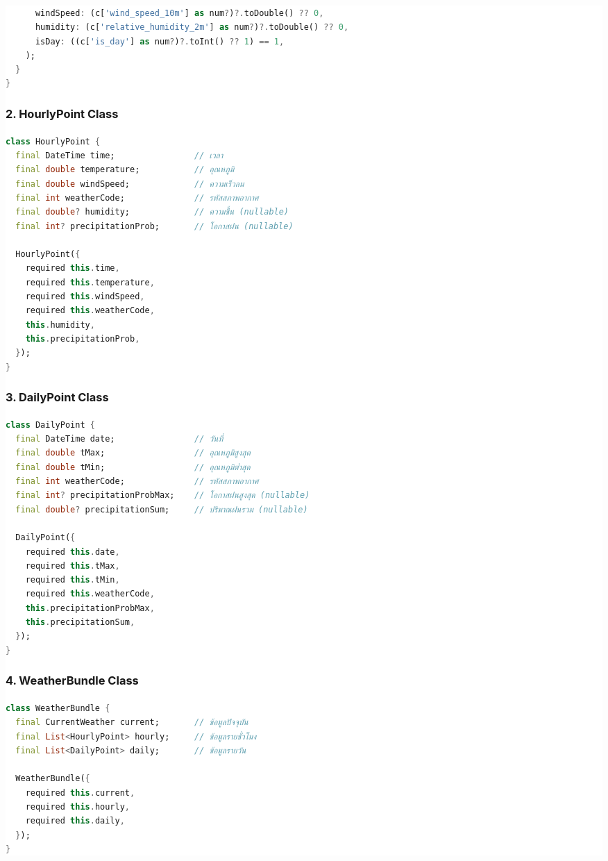 ```dart
      windSpeed: (c['wind_speed_10m'] as num?)?.toDouble() ?? 0,
      humidity: (c['relative_humidity_2m'] as num?)?.toDouble() ?? 0,
      isDay: ((c['is_day'] as num?)?.toInt() ?? 1) == 1,
    );
  }
}
```

### 2. HourlyPoint Class
```dart
class HourlyPoint {
  final DateTime time;                // เวลา
  final double temperature;           // อุณหภูมิ
  final double windSpeed;             // ความเร็วลม
  final int weatherCode;              // รหัสสภาพอากาศ
  final double? humidity;             // ความชื้น (nullable)
  final int? precipitationProb;       // โอกาสฝน (nullable)

  HourlyPoint({
    required this.time,
    required this.temperature,
    required this.windSpeed,
    required this.weatherCode,
    this.humidity,
    this.precipitationProb,
  });
}
```

### 3. DailyPoint Class
```dart
class DailyPoint {
  final DateTime date;                // วันที่
  final double tMax;                  // อุณหภูมิสูงสุด
  final double tMin;                  // อุณหภูมิต่ำสุด
  final int weatherCode;              // รหัสสภาพอากาศ
  final int? precipitationProbMax;    // โอกาสฝนสูงสุด (nullable)
  final double? precipitationSum;     // ปริมาณฝนรวม (nullable)

  DailyPoint({
    required this.date,
    required this.tMax,
    required this.tMin,
    required this.weatherCode,
    this.precipitationProbMax,
    this.precipitationSum,
  });
}
```

### 4. WeatherBundle Class
```dart
class WeatherBundle {
  final CurrentWeather current;       // ข้อมูลปัจจุบัน
  final List<HourlyPoint> hourly;     // ข้อมูลรายชั่วโมง
  final List<DailyPoint> daily;       // ข้อมูลรายวัน

  WeatherBundle({
    required this.current,
    required this.hourly,
    required this.daily,
  });
}
```